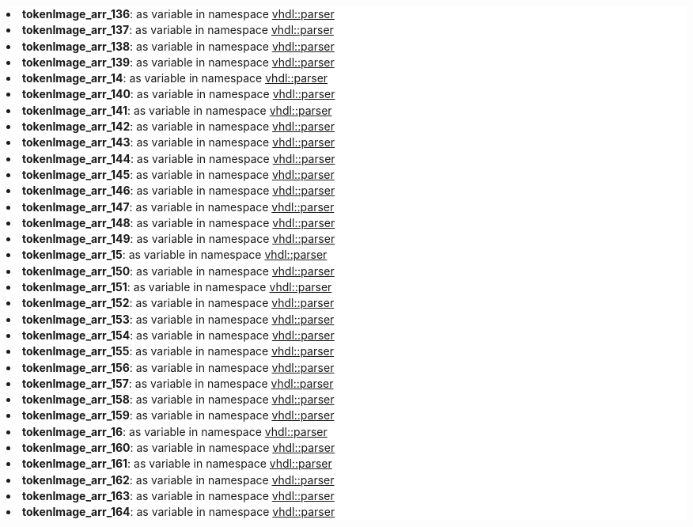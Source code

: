 <li><b>tokenImage_arr_136</b>: as variable in namespace <a href="/web-doxygen/docs/api/namespaces/vhdl/parser/#a22de0999385342e807b3825412cf29c2">vhdl::parser</a></li>
<li><b>tokenImage_arr_137</b>: as variable in namespace <a href="/web-doxygen/docs/api/namespaces/vhdl/parser/#adc9fffdf3ed09576a0aad12454174e88">vhdl::parser</a></li>
<li><b>tokenImage_arr_138</b>: as variable in namespace <a href="/web-doxygen/docs/api/namespaces/vhdl/parser/#a2f3997d1d9d05061687a0b0f093466bd">vhdl::parser</a></li>
<li><b>tokenImage_arr_139</b>: as variable in namespace <a href="/web-doxygen/docs/api/namespaces/vhdl/parser/#a42d27438b1d8fbb9f2d76f4ccafb0335">vhdl::parser</a></li>
<li><b>tokenImage_arr_14</b>: as variable in namespace <a href="/web-doxygen/docs/api/namespaces/vhdl/parser/#ac6fc5659bdaed7e4dfb31a5bc8253d33">vhdl::parser</a></li>
<li><b>tokenImage_arr_140</b>: as variable in namespace <a href="/web-doxygen/docs/api/namespaces/vhdl/parser/#ae06d37a0ba91521163c5819e3c63a324">vhdl::parser</a></li>
<li><b>tokenImage_arr_141</b>: as variable in namespace <a href="/web-doxygen/docs/api/namespaces/vhdl/parser/#a98a9db567bb20a0a97fd396cccc0d52b">vhdl::parser</a></li>
<li><b>tokenImage_arr_142</b>: as variable in namespace <a href="/web-doxygen/docs/api/namespaces/vhdl/parser/#acbe3c76dcd765d55d517c229dca871ad">vhdl::parser</a></li>
<li><b>tokenImage_arr_143</b>: as variable in namespace <a href="/web-doxygen/docs/api/namespaces/vhdl/parser/#a4200663ad48216804b1b656aa4038d11">vhdl::parser</a></li>
<li><b>tokenImage_arr_144</b>: as variable in namespace <a href="/web-doxygen/docs/api/namespaces/vhdl/parser/#a95b774abfe4c8ca8bf5dd5fee29e0dec">vhdl::parser</a></li>
<li><b>tokenImage_arr_145</b>: as variable in namespace <a href="/web-doxygen/docs/api/namespaces/vhdl/parser/#ad9961268c997e887c877fc993f42d520">vhdl::parser</a></li>
<li><b>tokenImage_arr_146</b>: as variable in namespace <a href="/web-doxygen/docs/api/namespaces/vhdl/parser/#ad0aed3af6df773e29564a44deb39a50e">vhdl::parser</a></li>
<li><b>tokenImage_arr_147</b>: as variable in namespace <a href="/web-doxygen/docs/api/namespaces/vhdl/parser/#aa89786702cbe5e06fa87839b01558573">vhdl::parser</a></li>
<li><b>tokenImage_arr_148</b>: as variable in namespace <a href="/web-doxygen/docs/api/namespaces/vhdl/parser/#a00633ce1f57a115e61fd0679eb73ce75">vhdl::parser</a></li>
<li><b>tokenImage_arr_149</b>: as variable in namespace <a href="/web-doxygen/docs/api/namespaces/vhdl/parser/#ad59953cd759d89715d77b3adb0ca5ec9">vhdl::parser</a></li>
<li><b>tokenImage_arr_15</b>: as variable in namespace <a href="/web-doxygen/docs/api/namespaces/vhdl/parser/#a35908f3ea85d72ee8139f1e9570831e1">vhdl::parser</a></li>
<li><b>tokenImage_arr_150</b>: as variable in namespace <a href="/web-doxygen/docs/api/namespaces/vhdl/parser/#ab60ee6d993ce892bcf4b7a8826bc135a">vhdl::parser</a></li>
<li><b>tokenImage_arr_151</b>: as variable in namespace <a href="/web-doxygen/docs/api/namespaces/vhdl/parser/#aeb6bd7c752ea26fb9086327cefc4da6f">vhdl::parser</a></li>
<li><b>tokenImage_arr_152</b>: as variable in namespace <a href="/web-doxygen/docs/api/namespaces/vhdl/parser/#acc51edf57b150965b084d65cc1b6cb47">vhdl::parser</a></li>
<li><b>tokenImage_arr_153</b>: as variable in namespace <a href="/web-doxygen/docs/api/namespaces/vhdl/parser/#a813a132dadff7c066ff2b5eceda004f6">vhdl::parser</a></li>
<li><b>tokenImage_arr_154</b>: as variable in namespace <a href="/web-doxygen/docs/api/namespaces/vhdl/parser/#aba14583af8685138cf39d40db79e672f">vhdl::parser</a></li>
<li><b>tokenImage_arr_155</b>: as variable in namespace <a href="/web-doxygen/docs/api/namespaces/vhdl/parser/#a9d5cc3cf454f66621d7f3199ce4134db">vhdl::parser</a></li>
<li><b>tokenImage_arr_156</b>: as variable in namespace <a href="/web-doxygen/docs/api/namespaces/vhdl/parser/#ab5103a38546f94e21f64b401295ad71b">vhdl::parser</a></li>
<li><b>tokenImage_arr_157</b>: as variable in namespace <a href="/web-doxygen/docs/api/namespaces/vhdl/parser/#abf48cea8c495e8c6cef518bcf8e32962">vhdl::parser</a></li>
<li><b>tokenImage_arr_158</b>: as variable in namespace <a href="/web-doxygen/docs/api/namespaces/vhdl/parser/#a4a59b876eb49c8e08f79a2ed45d179fc">vhdl::parser</a></li>
<li><b>tokenImage_arr_159</b>: as variable in namespace <a href="/web-doxygen/docs/api/namespaces/vhdl/parser/#ae4904e4bb6c2d48ed60ca3eb613510e3">vhdl::parser</a></li>
<li><b>tokenImage_arr_16</b>: as variable in namespace <a href="/web-doxygen/docs/api/namespaces/vhdl/parser/#ab1ba59889dc79ec4194507c8adb68d90">vhdl::parser</a></li>
<li><b>tokenImage_arr_160</b>: as variable in namespace <a href="/web-doxygen/docs/api/namespaces/vhdl/parser/#af6c6e37136dc89c949985d723294c9d9">vhdl::parser</a></li>
<li><b>tokenImage_arr_161</b>: as variable in namespace <a href="/web-doxygen/docs/api/namespaces/vhdl/parser/#a9c27ccc1c153bd6b3f088d0a9174220b">vhdl::parser</a></li>
<li><b>tokenImage_arr_162</b>: as variable in namespace <a href="/web-doxygen/docs/api/namespaces/vhdl/parser/#af320146fc7241c94add68224a81bad9e">vhdl::parser</a></li>
<li><b>tokenImage_arr_163</b>: as variable in namespace <a href="/web-doxygen/docs/api/namespaces/vhdl/parser/#a47ed6744077b8bbf2439f087a86e7a99">vhdl::parser</a></li>
<li><b>tokenImage_arr_164</b>: as variable in namespace <a href="/web-doxygen/docs/api/namespaces/vhdl/parser/#a5c061d02ee72d68bd51c28e6998040b2">vhdl::parser</a></li>